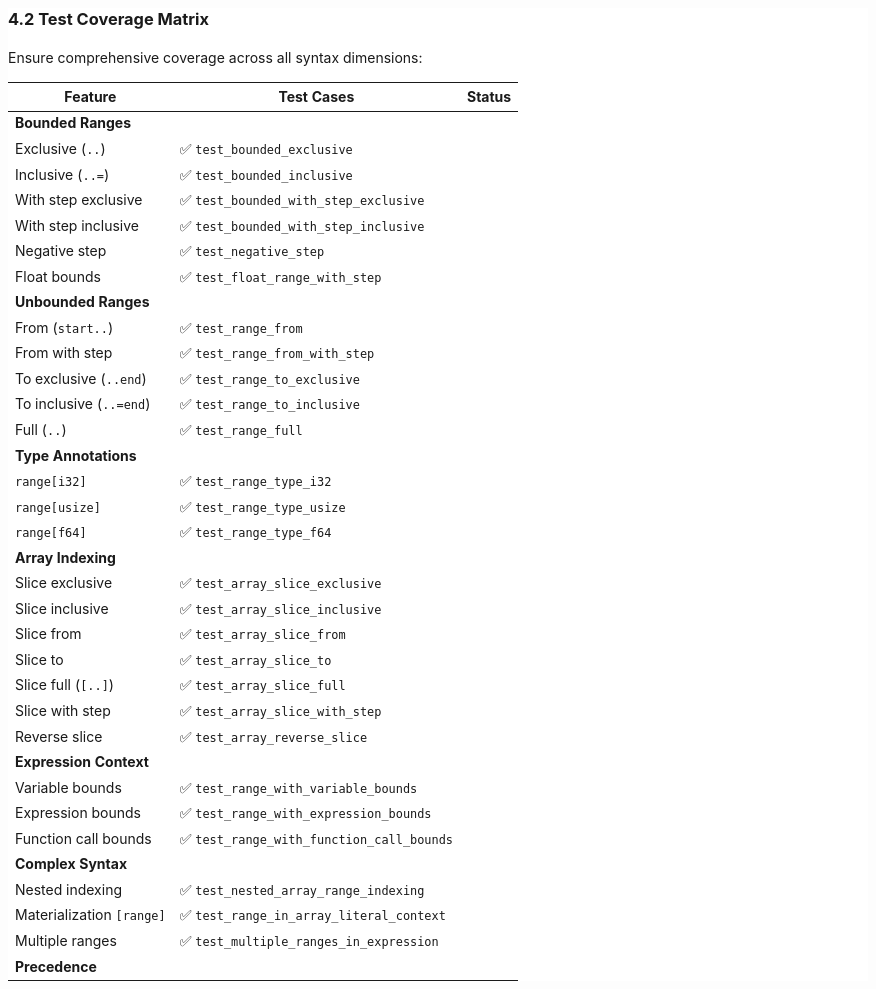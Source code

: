 ### 4.2 Test Coverage Matrix

Ensure comprehensive coverage across all syntax dimensions:

| Feature | Test Cases | Status |
|---------|------------|--------|
| **Bounded Ranges** | | |
| Exclusive (`..`) | ✅ `test_bounded_exclusive` | |
| Inclusive (`..=`) | ✅ `test_bounded_inclusive` | |
| With step exclusive | ✅ `test_bounded_with_step_exclusive` | |
| With step inclusive | ✅ `test_bounded_with_step_inclusive` | |
| Negative step | ✅ `test_negative_step` | |
| Float bounds | ✅ `test_float_range_with_step` | |
| **Unbounded Ranges** | | |
| From (`start..`) | ✅ `test_range_from` | |
| From with step | ✅ `test_range_from_with_step` | |
| To exclusive (`..end`) | ✅ `test_range_to_exclusive` | |
| To inclusive (`..=end`) | ✅ `test_range_to_inclusive` | |
| Full (`..`) | ✅ `test_range_full` | |
| **Type Annotations** | | |
| `range[i32]` | ✅ `test_range_type_i32` | |
| `range[usize]` | ✅ `test_range_type_usize` | |
| `range[f64]` | ✅ `test_range_type_f64` | |
| **Array Indexing** | | |
| Slice exclusive | ✅ `test_array_slice_exclusive` | |
| Slice inclusive | ✅ `test_array_slice_inclusive` | |
| Slice from | ✅ `test_array_slice_from` | |
| Slice to | ✅ `test_array_slice_to` | |
| Slice full (`[..]`) | ✅ `test_array_slice_full` | |
| Slice with step | ✅ `test_array_slice_with_step` | |
| Reverse slice | ✅ `test_array_reverse_slice` | |
| **Expression Context** | | |
| Variable bounds | ✅ `test_range_with_variable_bounds` | |
| Expression bounds | ✅ `test_range_with_expression_bounds` | |
| Function call bounds | ✅ `test_range_with_function_call_bounds` | |
| **Complex Syntax** | | |
| Nested indexing | ✅ `test_nested_array_range_indexing` | |
| Materialization `[range]` | ✅ `test_range_in_array_literal_context` | |
| Multiple ranges | ✅ `test_multiple_ranges_in_expression` | |
| **Precedence** | | |